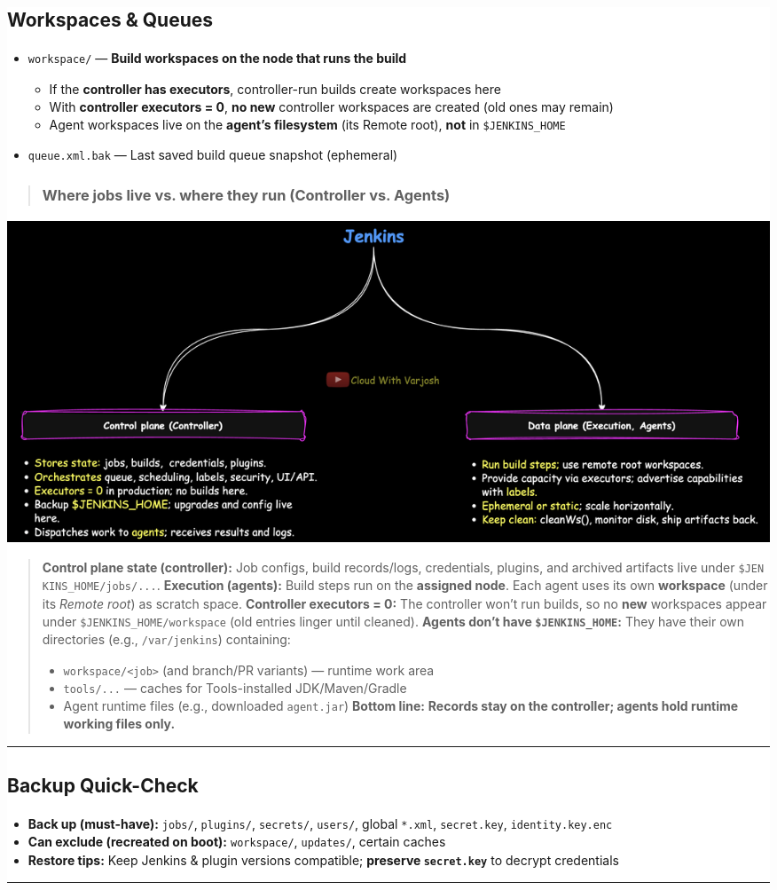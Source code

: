
## Workspaces & Queues

* `workspace/` — **Build workspaces on the node that runs the build**

  * If the **controller has executors**, controller-run builds create workspaces here
  * With **controller executors = 0**, **no new** controller workspaces are created (old ones may remain)
  * Agent workspaces live on the **agent’s filesystem** (its Remote root), **not** in `$JENKINS_HOME`
* `queue.xml.bak` — Last saved build queue snapshot (ephemeral)

> ### Where jobs live vs. where they run (Controller vs. Agents)

![Alt text](/images/4a.png)
>
> **Control plane state (controller):** Job configs, build records/logs, credentials, plugins, and archived artifacts live under `$JENKINS_HOME/jobs/...`.
> **Execution (agents):** Build steps run on the **assigned node**. Each agent uses its own **workspace** (under its *Remote root*) as scratch space.
> **Controller executors = 0:** The controller won’t run builds, so no **new** workspaces appear under `$JENKINS_HOME/workspace` (old entries linger until cleaned).
> **Agents don’t have `$JENKINS_HOME`:** They have their own directories (e.g., `/var/jenkins`) containing:
>
> * `workspace/<job>` (and branch/PR variants) — runtime work area
> * `tools/...` — caches for Tools-installed JDK/Maven/Gradle
> * Agent runtime files (e.g., downloaded `agent.jar`)
>   **Bottom line:** **Records stay on the controller; agents hold runtime working files only.**

---

## Backup Quick-Check

* **Back up (must-have):**
  `jobs/`, `plugins/`, `secrets/`, `users/`, global `*.xml`, `secret.key`, `identity.key.enc`
* **Can exclude (recreated on boot):**
  `workspace/`, `updates/`, certain caches
* **Restore tips:**
  Keep Jenkins & plugin versions compatible; **preserve `secret.key`** to decrypt credentials

---